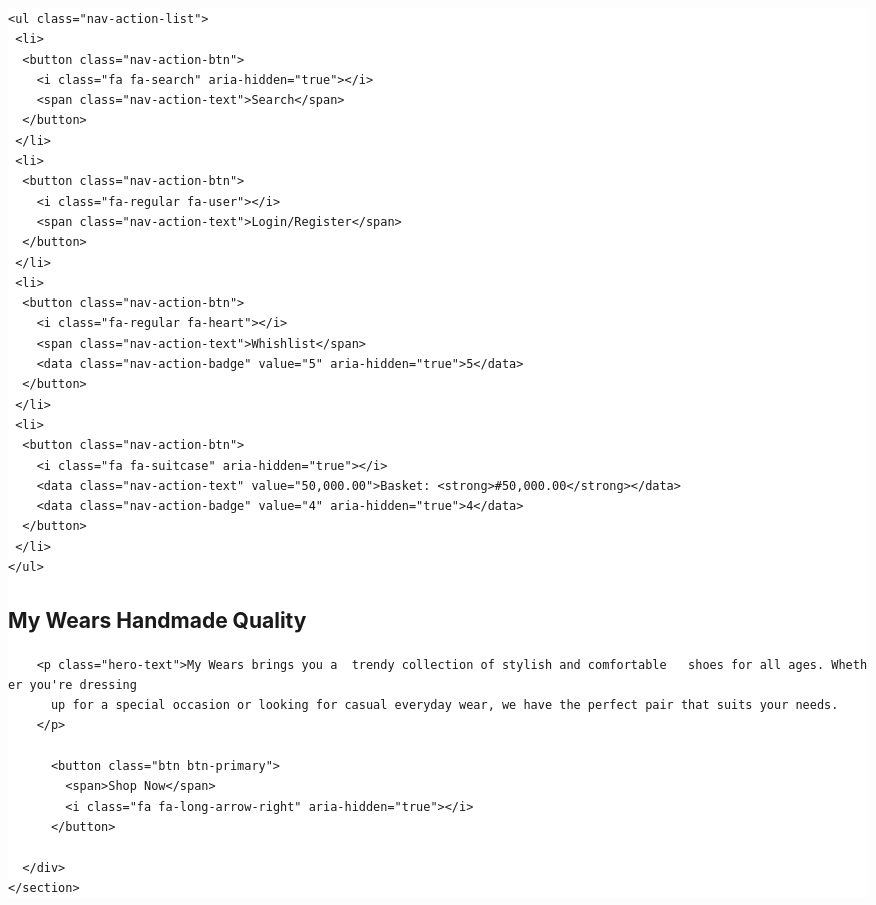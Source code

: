     <ul class="nav-action-list">
     <li>
      <button class="nav-action-btn">
        <i class="fa fa-search" aria-hidden="true"></i>
        <span class="nav-action-text">Search</span>
      </button>
     </li>
     <li>
      <button class="nav-action-btn">
        <i class="fa-regular fa-user"></i>
        <span class="nav-action-text">Login/Register</span>
      </button>
     </li>
     <li>
      <button class="nav-action-btn">
        <i class="fa-regular fa-heart"></i>
        <span class="nav-action-text">Whishlist</span>
        <data class="nav-action-badge" value="5" aria-hidden="true">5</data>
      </button>
     </li>
     <li>
      <button class="nav-action-btn">
        <i class="fa fa-suitcase" aria-hidden="true"></i>
        <data class="nav-action-text" value="50,000.00">Basket: <strong>#50,000.00</strong></data>
        <data class="nav-action-badge" value="4" aria-hidden="true">4</data>
      </button>
     </li>
    </ul>
  </nav>
  </div>
  </header>

<main>
  <article>
    <section class="section hero" style="background-image: url('../images/129.JPG');">
      <div class="container">
        <h2 class="h1 hero-title"> My Wears <strong>Handmade Quality</strong>
        </h2>

        <p class="hero-text">My Wears brings you a  trendy collection of stylish and comfortable   shoes for all ages. Whether you're dressing
          up for a special occasion or looking for casual everyday wear, we have the perfect pair that suits your needs.
        </p>

          <button class="btn btn-primary">
            <span>Shop Now</span>
            <i class="fa fa-long-arrow-right" aria-hidden="true"></i>
          </button>

      </div>
    </section>
